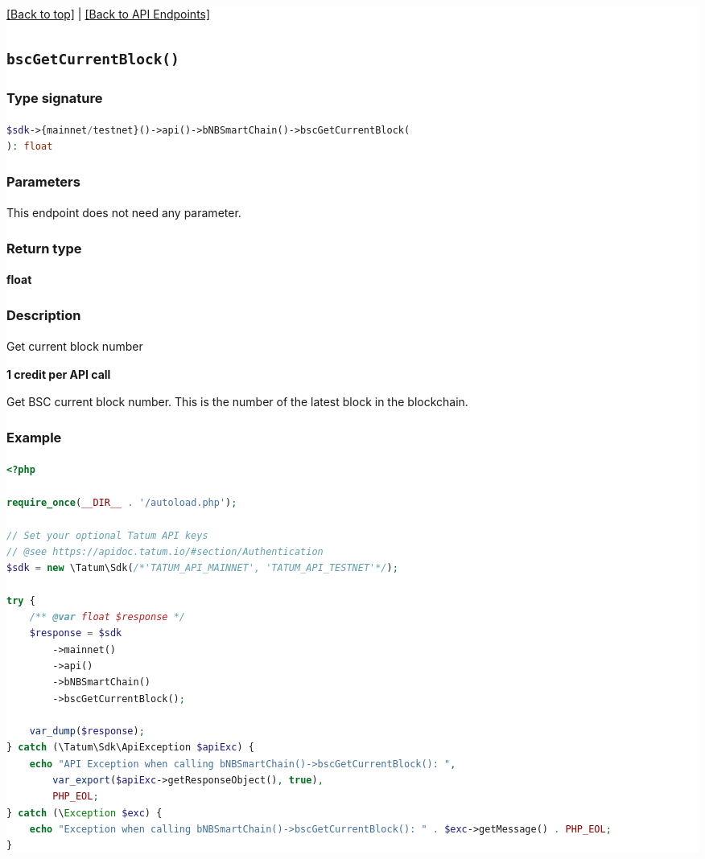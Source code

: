 [[Back to top]](#) | [[Back to API Endpoints]](../index.md#api-endpoints)

## `bscGetCurrentBlock()`

### Type signature

```php
$sdk->{mainnet/testnet}()->api()->bNBSmartChain()->bscGetCurrentBlock(
): float
```

### Parameters

This endpoint does not need any parameter.

### Return type

**float**

### Description

Get current block number

<p><b>1 credit per API call</b></p> <p>Get BSC current block number. This is the number of the latest block in the blockchain.</p>

### Example

```php
<?php

require_once(__DIR__ . '/autoload.php');

// Set your optional Tatum API keys
// @see https://apidoc.tatum.io/#section/Authentication
$sdk = new \Tatum\Sdk(/*'TATUM_API_MAINNET', 'TATUM_API_TESTNET'*/);

try {
    /** @var float $response */
    $response = $sdk
        ->mainnet()
        ->api()
        ->bNBSmartChain()
        ->bscGetCurrentBlock();
    
    var_dump($response);
} catch (\Tatum\Sdk\ApiException $apiExc) {
    echo "API Exception when calling bNBSmartChain()->bscGetCurrentBlock(): ",
        var_export($apiExc->getResponseObject(), true),
        PHP_EOL;
} catch (\Exception $exc) {
    echo "Exception when calling bNBSmartChain()->bscGetCurrentBlock(): " . $exc->getMessage() . PHP_EOL;
}
```
